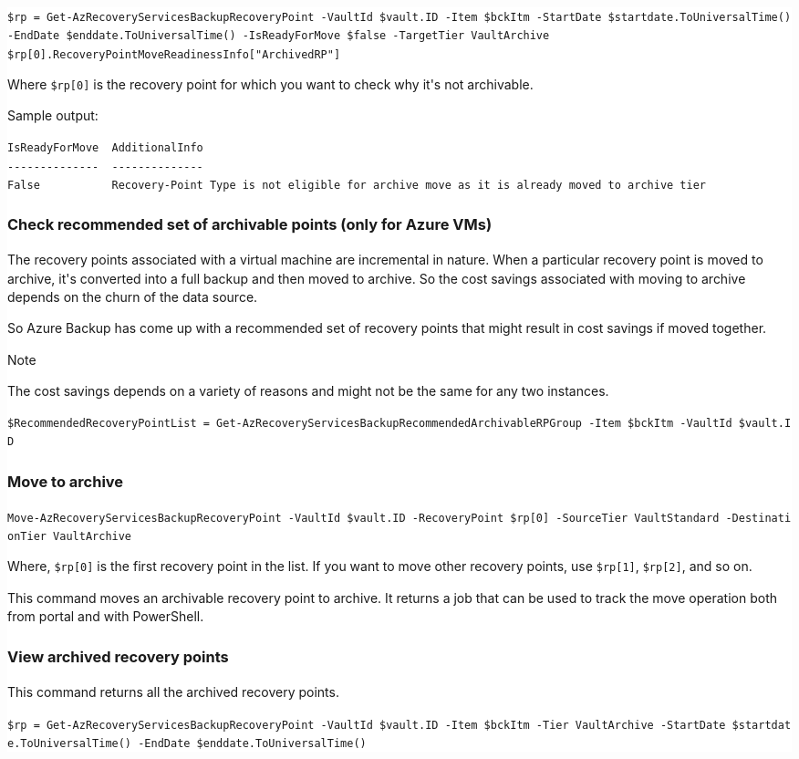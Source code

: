 ```azurepowershell
$rp = Get-AzRecoveryServicesBackupRecoveryPoint -VaultId $vault.ID -Item $bckItm -StartDate $startdate.ToUniversalTime() -EndDate $enddate.ToUniversalTime() -IsReadyForMove $false -TargetTier VaultArchive
$rp[0].RecoveryPointMoveReadinessInfo["ArchivedRP"]
```

Where `$rp[0]` is the recovery point for which you want to check why it's not archivable.

Sample output:

```output
IsReadyForMove  AdditionalInfo
--------------  --------------
False           Recovery-Point Type is not eligible for archive move as it is already moved to archive tier
```

### Check recommended set of archivable points (only for Azure VMs)

The recovery points associated with a virtual machine are incremental in nature. When a particular recovery point is moved to archive, it's converted into a full backup and then moved to archive. So the cost savings associated with moving to archive depends on the churn of the data source.

So Azure Backup has come up with a recommended set of recovery points that might result in cost savings if moved together.

>[!NOTE]
>The cost savings depends on a variety of reasons and might not be the same for any two instances.

```azurepowershell
$RecommendedRecoveryPointList = Get-AzRecoveryServicesBackupRecommendedArchivableRPGroup -Item $bckItm -VaultId $vault.ID
```

### Move to archive

```azurepowershell
Move-AzRecoveryServicesBackupRecoveryPoint -VaultId $vault.ID -RecoveryPoint $rp[0] -SourceTier VaultStandard -DestinationTier VaultArchive
```

Where, `$rp[0]` is the first recovery point in the list. If you want to move other recovery points, use `$rp[1]`, `$rp[2]`, and so on.

This command moves an archivable recovery point to archive. It returns a job that can be used to track the move operation both from portal and with PowerShell.

### View archived recovery points

This command returns all the archived recovery points.

```azurepowershell
$rp = Get-AzRecoveryServicesBackupRecoveryPoint -VaultId $vault.ID -Item $bckItm -Tier VaultArchive -StartDate $startdate.ToUniversalTime() -EndDate $enddate.ToUniversalTime()
```

